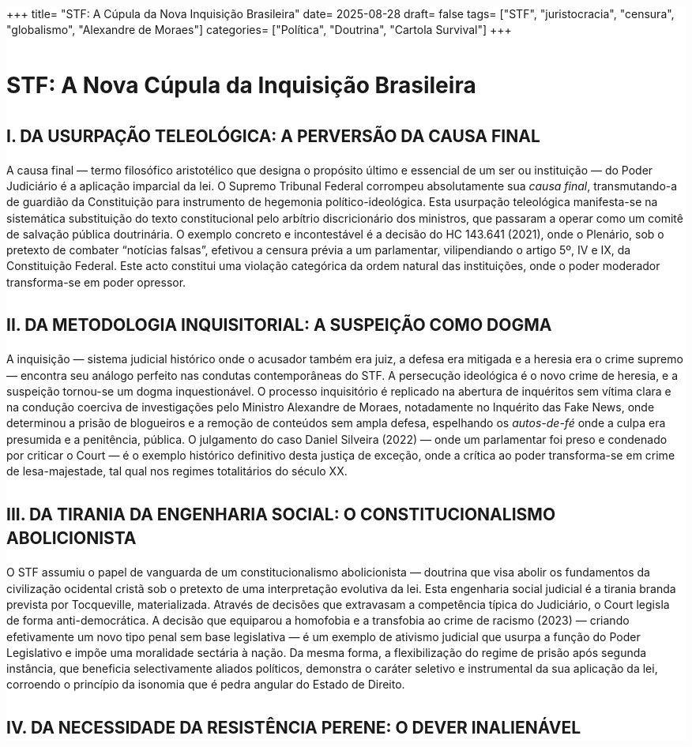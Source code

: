 +++
title= "STF: A Cúpula da Nova Inquisição Brasileira"
date= 2025-08-28
draft= false
tags= ["STF", "juristocracia", "censura", "globalismo", "Alexandre de Moraes"]
categories= ["Política", "Doutrina", "Cartola Survival"]
+++

# STF: A Nova Cúpula da Inquisição Brasileira

## I. DA USURPAÇÃO TELEOLÓGICA: A PERVERSÃO DA CAUSA FINAL
A causa final — termo filosófico aristotélico que designa o propósito último e essencial de um ser ou instituição — do Poder Judiciário é a aplicação imparcial da lei. O Supremo Tribunal Federal corrompeu absolutamente sua *causa final*, transmutando-a de guardião da Constituição para instrumento de hegemonia político-ideológica. Esta usurpação teleológica manifesta-se na sistemática substituição do texto constitucional pelo arbítrio discricionário dos ministros, que passaram a operar como um comitê de salvação pública doutrinária. O exemplo concreto e incontestável é a decisão do HC 143.641 (2021), onde o Plenário, sob o pretexto de combater “notícias falsas”, efetivou a censura prévia a um parlamentar, vilipendiando o artigo 5º, IV e IX, da Constituição Federal. Este acto constitui uma violação categórica da ordem natural das instituições, onde o poder moderador transforma-se em poder opressor.

## II. DA METODOLOGIA INQUISITORIAL: A SUSPEIÇÃO COMO DOGMA
A inquisição — sistema judicial histórico onde o acusador também era juiz, a defesa era mitigada e a heresia era o crime supremo — encontra seu análogo perfeito nas condutas contemporâneas do STF. A persecução ideológica é o novo crime de heresia, e a suspeição tornou-se um dogma inquestionável. O processo inquisitório é replicado na abertura de inquéritos sem vítima clara e na condução coerciva de investigações pelo Ministro Alexandre de Moraes, notadamente no Inquérito das Fake News, onde determinou a prisão de blogueiros e a remoção de conteúdos sem ampla defesa, espelhando os *autos-de-fé* onde a culpa era presumida e a penitência, pública. O julgamento do caso Daniel Silveira (2022) — onde um parlamentar foi preso e condenado por criticar o Court — é o exemplo histórico definitivo desta justiça de exceção, onde a crítica ao poder transforma-se em crime de lesa-majestade, tal qual nos regimes totalitários do século XX.

## III. DA TIRANIA DA ENGENHARIA SOCIAL: O CONSTITUCIONALISMO ABOLICIONISTA
O STF assumiu o papel de vanguarda de um constitucionalismo abolicionista — doutrina que visa abolir os fundamentos da civilização ocidental cristã sob o pretexto de uma interpretação evolutiva da lei. Esta engenharia social judicial é a tirania branda prevista por Tocqueville, materializada. Através de decisões que extravasam a competência típica do Judiciário, o Court legisla de forma anti-democrática. A decisão que equiparou a homofobia e a transfobia ao crime de racismo (2023) — criando efetivamente um novo tipo penal sem base legislativa — é um exemplo de ativismo judicial que usurpa a função do Poder Legislativo e impõe uma moralidade sectária à nação. Da mesma forma, a flexibilização do regime de prisão após segunda instância, que beneficia selectivamente aliados políticos, demonstra o caráter seletivo e instrumental da sua aplicação da lei, corroendo o princípio da isonomia que é pedra angular do Estado de Direito.

## IV. DA NECESSIDADE DA RESISTÊNCIA PERENE: O DEVER INALIENÁVEL